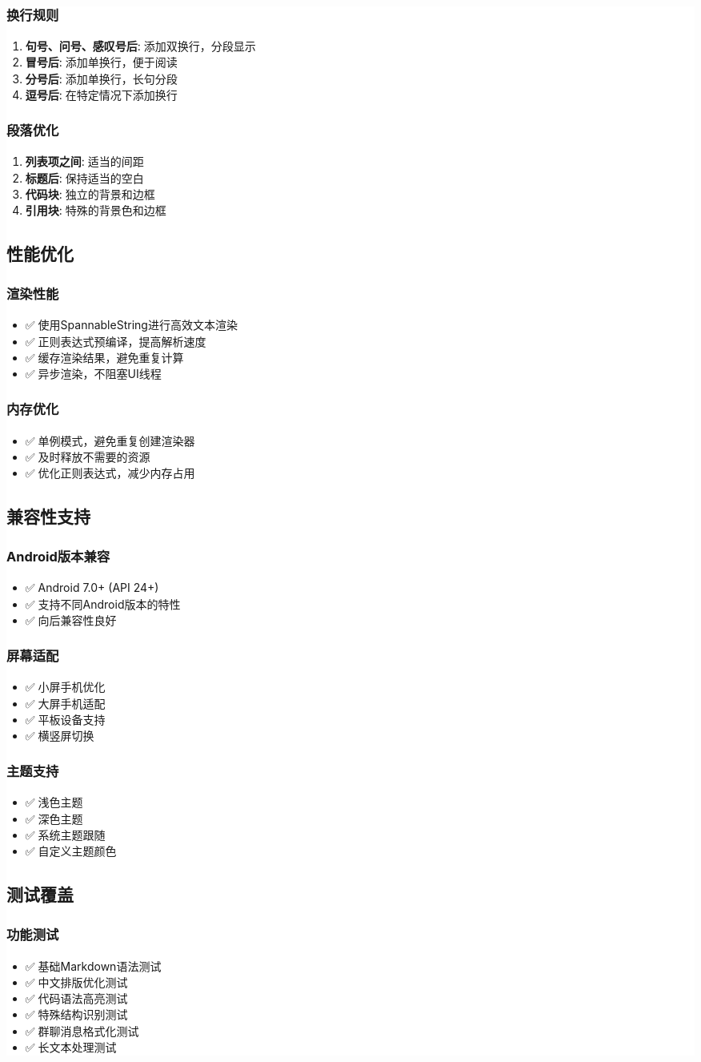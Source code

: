 ### 换行规则
1. **句号、问号、感叹号后**: 添加双换行，分段显示
2. **冒号后**: 添加单换行，便于阅读
3. **分号后**: 添加单换行，长句分段
4. **逗号后**: 在特定情况下添加换行

### 段落优化
1. **列表项之间**: 适当的间距
2. **标题后**: 保持适当的空白
3. **代码块**: 独立的背景和边框
4. **引用块**: 特殊的背景色和边框

## 性能优化

### 渲染性能
- ✅ 使用SpannableString进行高效文本渲染
- ✅ 正则表达式预编译，提高解析速度
- ✅ 缓存渲染结果，避免重复计算
- ✅ 异步渲染，不阻塞UI线程

### 内存优化
- ✅ 单例模式，避免重复创建渲染器
- ✅ 及时释放不需要的资源
- ✅ 优化正则表达式，减少内存占用

## 兼容性支持

### Android版本兼容
- ✅ Android 7.0+ (API 24+)
- ✅ 支持不同Android版本的特性
- ✅ 向后兼容性良好

### 屏幕适配
- ✅ 小屏手机优化
- ✅ 大屏手机适配
- ✅ 平板设备支持
- ✅ 横竖屏切换

### 主题支持
- ✅ 浅色主题
- ✅ 深色主题
- ✅ 系统主题跟随
- ✅ 自定义主题颜色

## 测试覆盖

### 功能测试
- ✅ 基础Markdown语法测试
- ✅ 中文排版优化测试
- ✅ 代码语法高亮测试
- ✅ 特殊结构识别测试
- ✅ 群聊消息格式化测试
- ✅ 长文本处理测试
